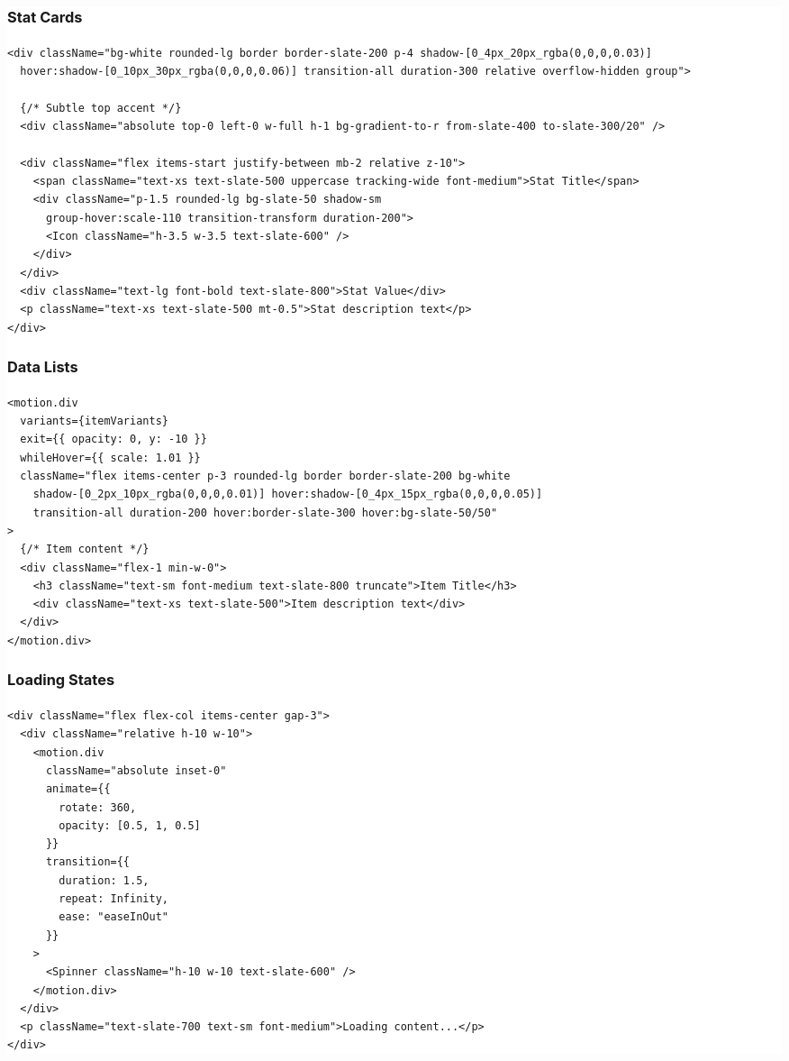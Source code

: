 ### Stat Cards
```tsx
<div className="bg-white rounded-lg border border-slate-200 p-4 shadow-[0_4px_20px_rgba(0,0,0,0.03)] 
  hover:shadow-[0_10px_30px_rgba(0,0,0,0.06)] transition-all duration-300 relative overflow-hidden group">
  
  {/* Subtle top accent */}
  <div className="absolute top-0 left-0 w-full h-1 bg-gradient-to-r from-slate-400 to-slate-300/20" />
  
  <div className="flex items-start justify-between mb-2 relative z-10">
    <span className="text-xs text-slate-500 uppercase tracking-wide font-medium">Stat Title</span>
    <div className="p-1.5 rounded-lg bg-slate-50 shadow-sm 
      group-hover:scale-110 transition-transform duration-200">
      <Icon className="h-3.5 w-3.5 text-slate-600" />
    </div>
  </div>
  <div className="text-lg font-bold text-slate-800">Stat Value</div>
  <p className="text-xs text-slate-500 mt-0.5">Stat description text</p>
</div>
```

### Data Lists
```tsx
<motion.div
  variants={itemVariants}
  exit={{ opacity: 0, y: -10 }}
  whileHover={{ scale: 1.01 }}
  className="flex items-center p-3 rounded-lg border border-slate-200 bg-white 
    shadow-[0_2px_10px_rgba(0,0,0,0.01)] hover:shadow-[0_4px_15px_rgba(0,0,0,0.05)] 
    transition-all duration-200 hover:border-slate-300 hover:bg-slate-50/50"
>
  {/* Item content */}
  <div className="flex-1 min-w-0">
    <h3 className="text-sm font-medium text-slate-800 truncate">Item Title</h3>
    <div className="text-xs text-slate-500">Item description text</div>
  </div>
</motion.div>
```

### Loading States
```tsx
<div className="flex flex-col items-center gap-3">
  <div className="relative h-10 w-10">
    <motion.div 
      className="absolute inset-0"
      animate={{ 
        rotate: 360,
        opacity: [0.5, 1, 0.5]
      }} 
      transition={{ 
        duration: 1.5, 
        repeat: Infinity,
        ease: "easeInOut"
      }}
    >
      <Spinner className="h-10 w-10 text-slate-600" />
    </motion.div>
  </div>
  <p className="text-slate-700 text-sm font-medium">Loading content...</p>
</div>
```

